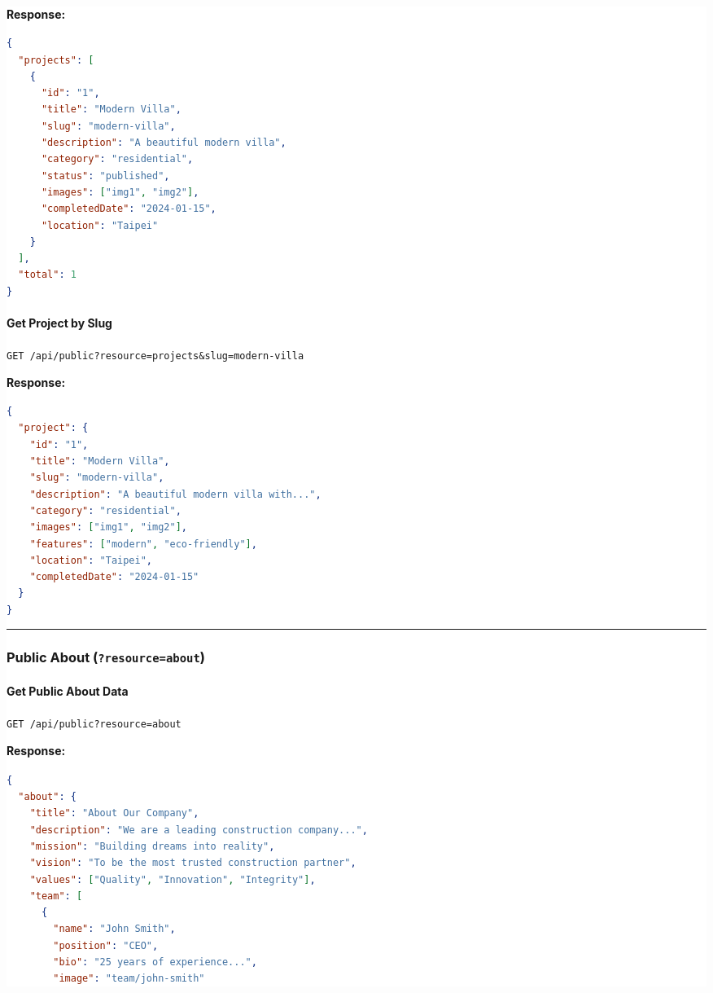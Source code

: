 **Response:**
```json
{
  "projects": [
    {
      "id": "1",
      "title": "Modern Villa",
      "slug": "modern-villa",
      "description": "A beautiful modern villa",
      "category": "residential",
      "status": "published",
      "images": ["img1", "img2"],
      "completedDate": "2024-01-15",
      "location": "Taipei"
    }
  ],
  "total": 1
}
```

#### Get Project by Slug
```http
GET /api/public?resource=projects&slug=modern-villa
```

**Response:**
```json
{
  "project": {
    "id": "1",
    "title": "Modern Villa",
    "slug": "modern-villa",
    "description": "A beautiful modern villa with...",
    "category": "residential",
    "images": ["img1", "img2"],
    "features": ["modern", "eco-friendly"],
    "location": "Taipei",
    "completedDate": "2024-01-15"
  }
}
```

---

### Public About (`?resource=about`)

#### Get Public About Data
```http
GET /api/public?resource=about
```

**Response:**
```json
{
  "about": {
    "title": "About Our Company",
    "description": "We are a leading construction company...",
    "mission": "Building dreams into reality",
    "vision": "To be the most trusted construction partner",
    "values": ["Quality", "Innovation", "Integrity"],
    "team": [
      {
        "name": "John Smith",
        "position": "CEO",
        "bio": "25 years of experience...",
        "image": "team/john-smith"
```